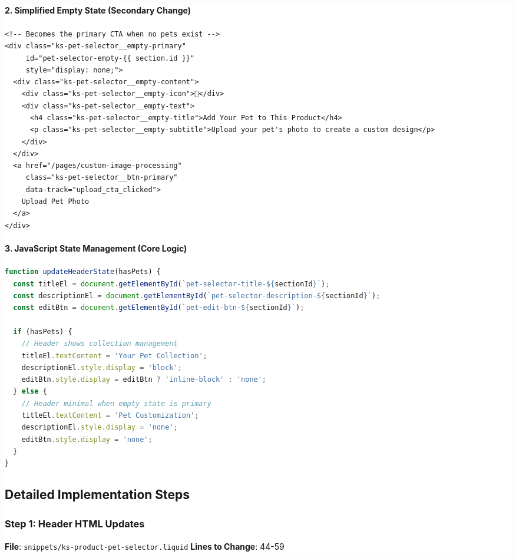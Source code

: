 ```liquid
```

#### 2. Simplified Empty State (Secondary Change)
```liquid
<!-- Becomes the primary CTA when no pets exist -->
<div class="ks-pet-selector__empty-primary" 
     id="pet-selector-empty-{{ section.id }}" 
     style="display: none;">
  <div class="ks-pet-selector__empty-content">
    <div class="ks-pet-selector__empty-icon">🐾</div>
    <div class="ks-pet-selector__empty-text">
      <h4 class="ks-pet-selector__empty-title">Add Your Pet to This Product</h4>
      <p class="ks-pet-selector__empty-subtitle">Upload your pet's photo to create a custom design</p>
    </div>
  </div>
  <a href="/pages/custom-image-processing" 
     class="ks-pet-selector__btn-primary"
     data-track="upload_cta_clicked">
    Upload Pet Photo
  </a>
</div>
```

#### 3. JavaScript State Management (Core Logic)
```javascript
function updateHeaderState(hasPets) {
  const titleEl = document.getElementById(`pet-selector-title-${sectionId}`);
  const descriptionEl = document.getElementById(`pet-selector-description-${sectionId}`);
  const editBtn = document.getElementById(`pet-edit-btn-${sectionId}`);
  
  if (hasPets) {
    // Header shows collection management
    titleEl.textContent = 'Your Pet Collection';
    descriptionEl.style.display = 'block';
    editBtn.style.display = editBtn ? 'inline-block' : 'none';
  } else {
    // Header minimal when empty state is primary
    titleEl.textContent = 'Pet Customization';
    descriptionEl.style.display = 'none';
    editBtn.style.display = 'none';
  }
}
```

## Detailed Implementation Steps

### Step 1: Header HTML Updates
**File**: `snippets/ks-product-pet-selector.liquid`
**Lines to Change**: 44-59
